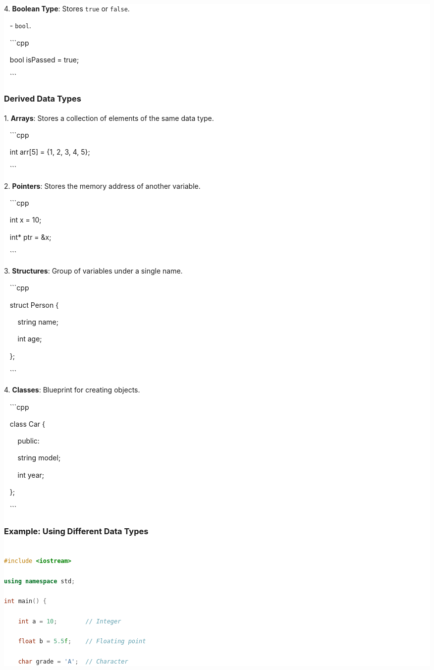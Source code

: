 4\. **Boolean Type**: Stores `true` or `false`.

   - `bool`.

   ```cpp

   bool isPassed = true;

   ```

### Derived Data Types

1\. **Arrays**: Stores a collection of elements of the same data type.

   ```cpp

   int arr[5] = {1, 2, 3, 4, 5};

   ```

2\. **Pointers**: Stores the memory address of another variable.

   ```cpp

   int x = 10;

   int* ptr = &x;

   ```

3\. **Structures**: Group of variables under a single name.

   ```cpp

   struct Person {

       string name;

       int age;

   };

   ```

4\. **Classes**: Blueprint for creating objects.

   ```cpp

   class Car {

       public:

       string model;

       int year;

   };

   ```

### Example: Using Different Data Types

```cpp

#include <iostream>

using namespace std;

int main() {

    int a = 10;        // Integer

    float b = 5.5f;    // Floating point

    char grade = 'A';  // Character

```